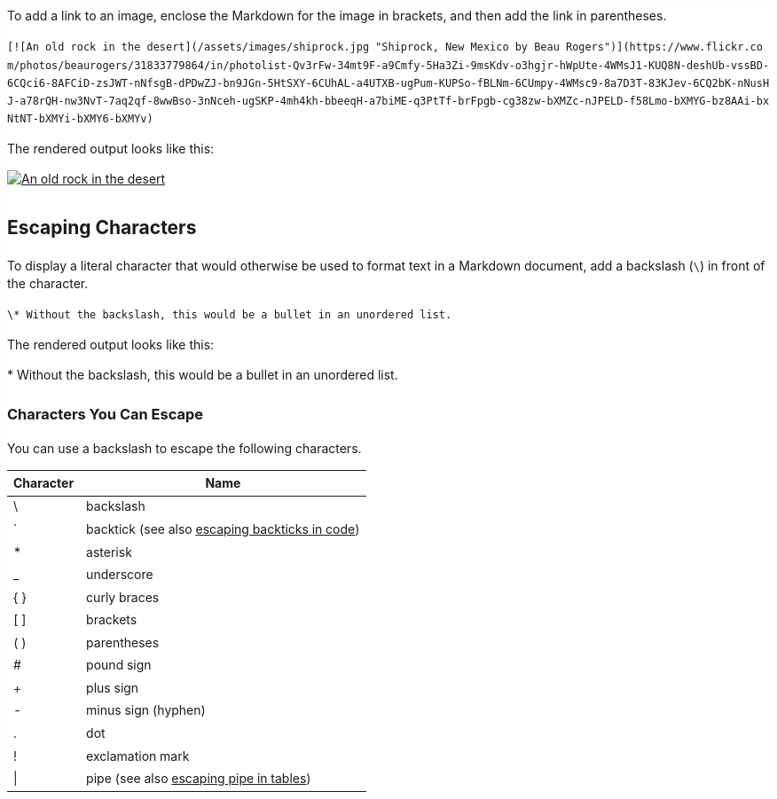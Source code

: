 To add a link to an image, enclose the Markdown for the image in brackets, and then add the link in parentheses.

```
[![An old rock in the desert](/assets/images/shiprock.jpg "Shiprock, New Mexico by Beau Rogers")](https://www.flickr.com/photos/beaurogers/31833779864/in/photolist-Qv3rFw-34mt9F-a9Cmfy-5Ha3Zi-9msKdv-o3hgjr-hWpUte-4WMsJ1-KUQ8N-deshUb-vssBD-6CQci6-8AFCiD-zsJWT-nNfsgB-dPDwZJ-bn9JGn-5HtSXY-6CUhAL-a4UTXB-ugPum-KUPSo-fBLNm-6CUmpy-4WMsc9-8a7D3T-83KJev-6CQ2bK-nNusHJ-a78rQH-nw3NvT-7aq2qf-8wwBso-3nNceh-ugSKP-4mh4kh-bbeeqH-a7biME-q3PtTf-brFpgb-cg38zw-bXMZc-nJPELD-f58Lmo-bXMYG-bz8AAi-bxNtNT-bXMYi-bXMY6-bXMYv)
```

The rendered output looks like this:

[![An old rock in the desert](https://d33wubrfki0l68.cloudfront.net/70a143fdf134aacde3740662a2a47a2a1ee0d216/276c9/assets/images/shiprock.jpg)](https://www.flickr.com/photos/beaurogers/31833779864/in/photolist-Qv3rFw-34mt9F-a9Cmfy-5Ha3Zi-9msKdv-o3hgjr-hWpUte-4WMsJ1-KUQ8N-deshUb-vssBD-6CQci6-8AFCiD-zsJWT-nNfsgB-dPDwZJ-bn9JGn-5HtSXY-6CUhAL-a4UTXB-ugPum-KUPSo-fBLNm-6CUmpy-4WMsc9-8a7D3T-83KJev-6CQ2bK-nNusHJ-a78rQH-nw3NvT-7aq2qf-8wwBso-3nNceh-ugSKP-4mh4kh-bbeeqH-a7biME-q3PtTf-brFpgb-cg38zw-bXMZc-nJPELD-f58Lmo-bXMYG-bz8AAi-bxNtNT-bXMYi-bXMY6-bXMYv)

## Escaping Characters

To display a literal character that would otherwise be used to format text in a Markdown document, add a backslash (`\`) in front of the character.

```
\* Without the backslash, this would be a bullet in an unordered list.
```

The rendered output looks like this:

\* Without the backslash, this would be a bullet in an unordered list.

### Characters You Can Escape

You can use a backslash to escape the following characters.

| Character | Name                                                         |
| --------- | ------------------------------------------------------------ |
| \         | backslash                                                    |
| `         | backtick (see also [escaping backticks in code](https://www.markdownguide.org/basic-syntax/#escaping-backticks)) |
| *         | asterisk                                                     |
| _         | underscore                                                   |
| { }       | curly braces                                                 |
| [ ]       | brackets                                                     |
| ( )       | parentheses                                                  |
| #         | pound sign                                                   |
| +         | plus sign                                                    |
| -         | minus sign (hyphen)                                          |
| .         | dot                                                          |
| !         | exclamation mark                                             |
| \|        | pipe (see also [escaping pipe in tables](https://www.markdownguide.org/extended-syntax/#escaping-pipe-characters-in-tables)) |

[1]: <https://en.wikipedia.org/wiki/Hobbit#Lifestyle> "Hobbit lifestyles"